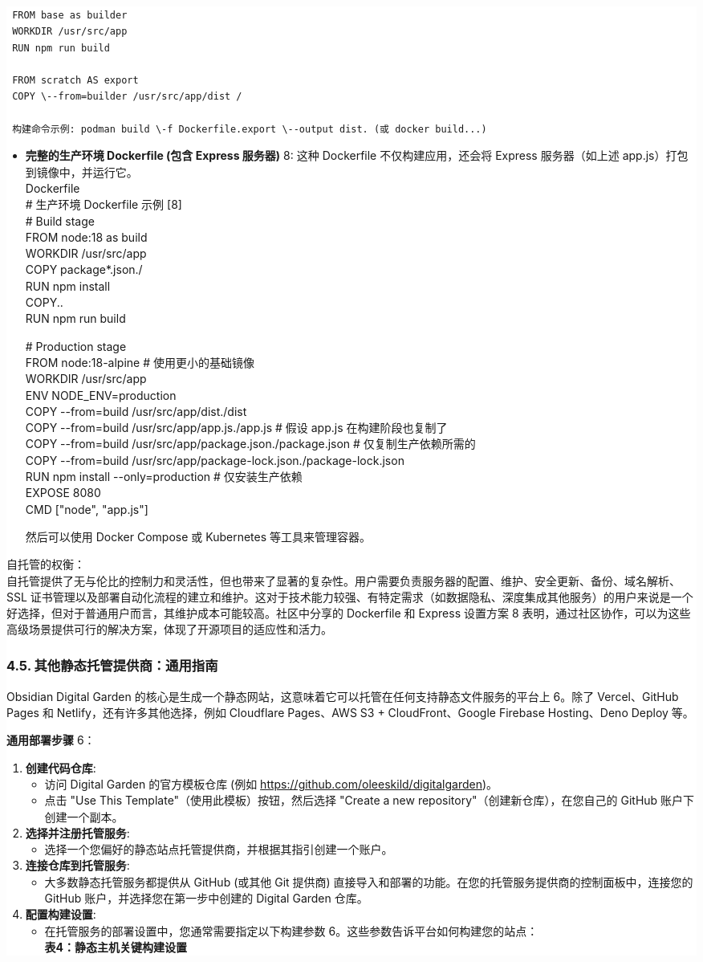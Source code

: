      FROM base as builder  
     WORKDIR /usr/src/app  
     RUN npm run build

     FROM scratch AS export  
     COPY \--from=builder /usr/src/app/dist /

     构建命令示例: podman build \-f Dockerfile.export \--output dist. (或 docker build...)  
   * **完整的生产环境 Dockerfile (包含 Express 服务器)** 8: 这种 Dockerfile 不仅构建应用，还会将 Express 服务器（如上述 app.js）打包到镜像中，并运行它。  
     Dockerfile  
     \# 生产环境 Dockerfile 示例 \[8\]  
     \# Build stage  
     FROM node:18 as build  
     WORKDIR /usr/src/app  
     COPY package\*.json./  
     RUN npm install  
     COPY..  
     RUN npm run build

     \# Production stage  
     FROM node:18\-alpine \# 使用更小的基础镜像  
     WORKDIR /usr/src/app  
     ENV NODE\_ENV=production  
     COPY \--from=build /usr/src/app/dist./dist  
     COPY \--from=build /usr/src/app/app.js./app.js \# 假设 app.js 在构建阶段也复制了  
     COPY \--from=build /usr/src/app/package.json./package.json \# 仅复制生产依赖所需的  
     COPY \--from=build /usr/src/app/package-lock.json./package-lock.json  
     RUN npm install \--only=production \# 仅安装生产依赖  
     EXPOSE 8080  
     CMD \["node", "app.js"\]

     然后可以使用 Docker Compose 或 Kubernetes 等工具来管理容器。

自托管的权衡：  
自托管提供了无与伦比的控制力和灵活性，但也带来了显著的复杂性。用户需要负责服务器的配置、维护、安全更新、备份、域名解析、SSL 证书管理以及部署自动化流程的建立和维护。这对于技术能力较强、有特定需求（如数据隐私、深度集成其他服务）的用户来说是一个好选择，但对于普通用户而言，其维护成本可能较高。社区中分享的 Dockerfile 和 Express 设置方案 8 表明，通过社区协作，可以为这些高级场景提供可行的解决方案，体现了开源项目的适应性和活力。

### **4.5. 其他静态托管提供商：通用指南**

Obsidian Digital Garden 的核心是生成一个静态网站，这意味着它可以托管在任何支持静态文件服务的平台上 6。除了 Vercel、GitHub Pages 和 Netlify，还有许多其他选择，例如 Cloudflare Pages、AWS S3 \+ CloudFront、Google Firebase Hosting、Deno Deploy 等。

**通用部署步骤** 6：

1. **创建代码仓库**:  
   * 访问 Digital Garden 的官方模板仓库 (例如 https://github.com/oleeskild/digitalgarden)。  
   * 点击 "Use This Template"（使用此模板）按钮，然后选择 "Create a new repository"（创建新仓库），在您自己的 GitHub 账户下创建一个副本。  
2. **选择并注册托管服务**:  
   * 选择一个您偏好的静态站点托管提供商，并根据其指引创建一个账户。  
3. **连接仓库到托管服务**:  
   * 大多数静态托管服务都提供从 GitHub (或其他 Git 提供商) 直接导入和部署的功能。在您的托管服务提供商的控制面板中，连接您的 GitHub 账户，并选择您在第一步中创建的 Digital Garden 仓库。  
4. **配置构建设置**:  
   * 在托管服务的部署设置中，您通常需要指定以下构建参数 6。这些参数告诉平台如何构建您的站点：  
     **表4：静态主机关键构建设置**
